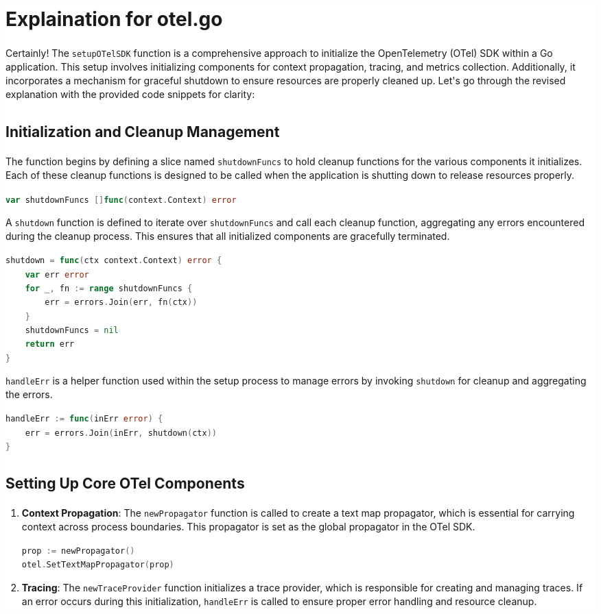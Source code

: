 # Explaination for otel.go

Certainly! The `setupOTelSDK` function is a comprehensive approach to initialize the OpenTelemetry (OTel) SDK within a Go application. This setup involves initializing components for context propagation, tracing, and metrics collection. Additionally, it incorporates a mechanism for graceful shutdown to ensure resources are properly cleaned up. Let's go through the revised explanation with the provided code snippets for clarity:

## Initialization and Cleanup Management

The function begins by defining a slice named `shutdownFuncs` to hold cleanup functions for the various components it initializes. Each of these cleanup functions is designed to be called when the application is shutting down to release resources properly.

```go
var shutdownFuncs []func(context.Context) error
```

A `shutdown` function is defined to iterate over `shutdownFuncs` and call each cleanup function, aggregating any errors encountered during the cleanup process. This ensures that all initialized components are gracefully terminated.

```go
shutdown = func(ctx context.Context) error {
    var err error
    for _, fn := range shutdownFuncs {
        err = errors.Join(err, fn(ctx))
    }
    shutdownFuncs = nil
    return err
}
```

`handleErr` is a helper function used within the setup process to manage errors by invoking `shutdown` for cleanup and aggregating the errors.

```go
handleErr := func(inErr error) {
    err = errors.Join(inErr, shutdown(ctx))
}
```

## Setting Up Core OTel Components

1. **Context Propagation**: The `newPropagator` function is called to create a text map propagator, which is essential for carrying context across process boundaries. This propagator is set as the global propagator in the OTel SDK.

    ```go
    prop := newPropagator()
    otel.SetTextMapPropagator(prop)
    ```

2. **Tracing**: The `newTraceProvider` function initializes a trace provider, which is responsible for creating and managing traces. If an error occurs during this initialization, `handleErr` is called to ensure proper error handling and resource cleanup.
